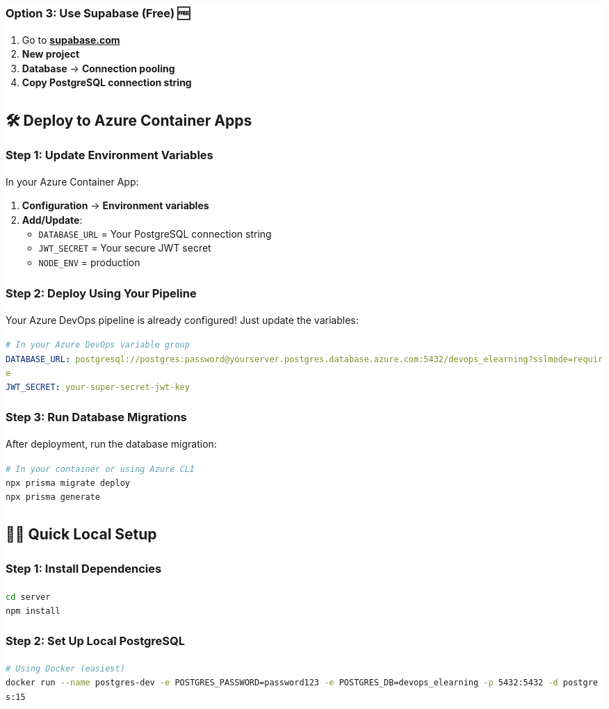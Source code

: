 ### **Option 3: Use Supabase (Free)** 🆓

1. Go to **[supabase.com](https://supabase.com)**
2. **New project**
3. **Database** → **Connection pooling**
4. **Copy PostgreSQL connection string**

## 🛠️ **Deploy to Azure Container Apps**

### **Step 1: Update Environment Variables**

In your Azure Container App:
1. **Configuration** → **Environment variables**
2. **Add/Update**:
   - `DATABASE_URL` = Your PostgreSQL connection string
   - `JWT_SECRET` = Your secure JWT secret
   - `NODE_ENV` = production

### **Step 2: Deploy Using Your Pipeline**

Your Azure DevOps pipeline is already configured! Just update the variables:

```yaml
# In your Azure DevOps variable group
DATABASE_URL: postgresql://postgres:password@yourserver.postgres.database.azure.com:5432/devops_elearning?sslmode=require
JWT_SECRET: your-super-secret-jwt-key
```

### **Step 3: Run Database Migrations**

After deployment, run the database migration:

```bash
# In your container or using Azure CLI
npx prisma migrate deploy
npx prisma generate
```

## 🏃‍♂️ **Quick Local Setup**

### **Step 1: Install Dependencies**
```bash
cd server
npm install
```

### **Step 2: Set Up Local PostgreSQL**
```bash
# Using Docker (easiest)
docker run --name postgres-dev -e POSTGRES_PASSWORD=password123 -e POSTGRES_DB=devops_elearning -p 5432:5432 -d postgres:15
```
